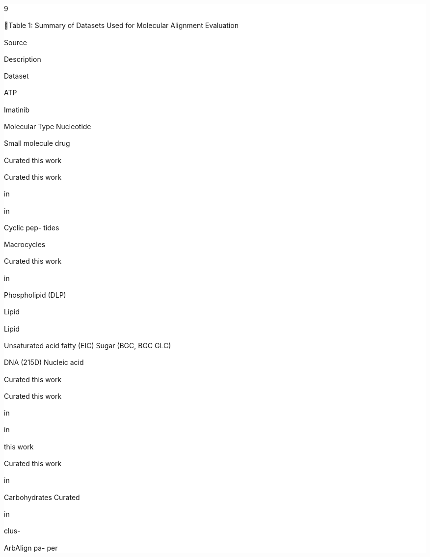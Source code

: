 9

Table 1: Summary of Datasets Used for Molecular Alignment Evaluation

Source

Description

Dataset

ATP

Imatinib

Molecular Type Nucleotide

Small molecule drug

Curated this work

Curated this work

in

in

Cyclic pep- tides

Macrocycles

Curated this work

in

Phospholipid (DLP)

Lipid

Lipid

Unsaturated acid fatty (EIC) Sugar (BGC, BGC GLC)

DNA (215D) Nucleic acid

Curated this work

Curated this work

in

in

this work

Curated this work

in

Carbohydrates Curated

in

clus-

ArbAlign pa- per
